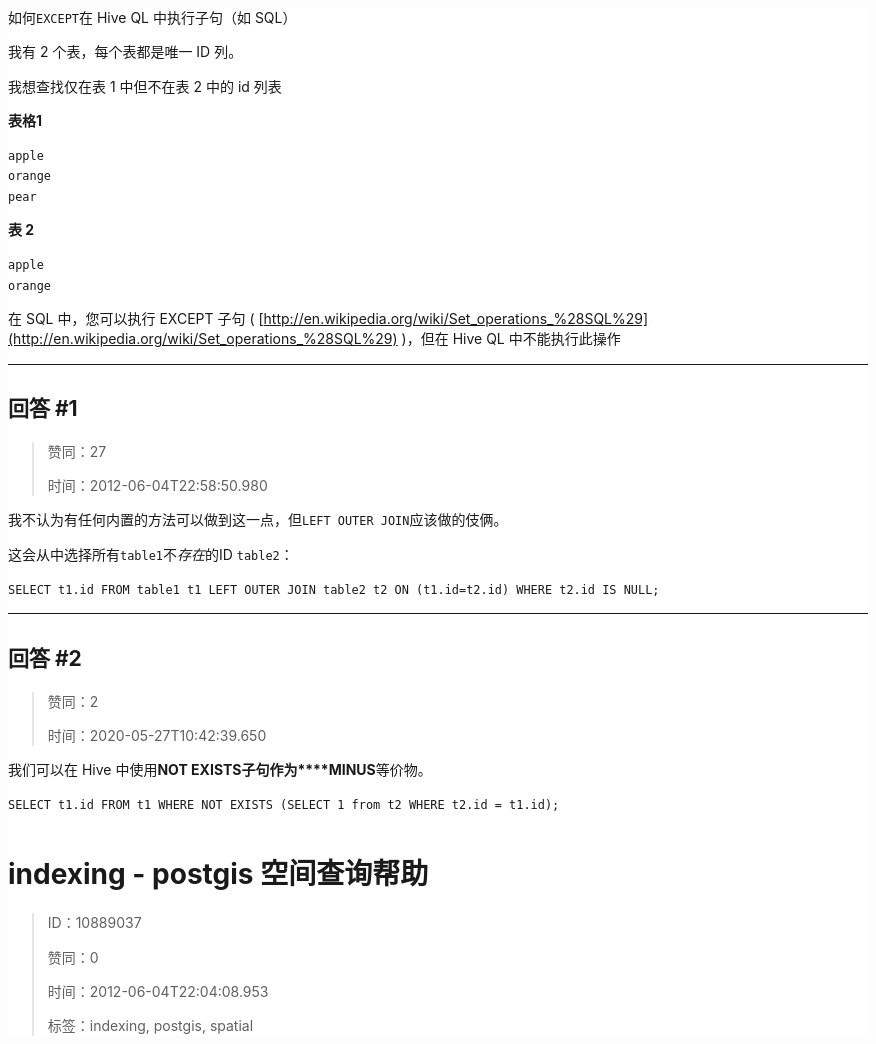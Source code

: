如何`EXCEPT`在 Hive QL 中执行子句（如 SQL）

我有 2 个表，每个表都是唯一 ID 列。

我想查找仅在表 1 中但不在表 2 中的 id 列表

**表格1**

```
apple
orange
pear 
```

**表 2**

```
apple
orange 
```

在 SQL 中，您可以执行 EXCEPT 子句 ( [http://en.wikipedia.org/wiki/Set_operations_%28SQL%29](http://en.wikipedia.org/wiki/Set_operations_%28SQL%29) )，但在 Hive QL 中不能执行此操作

* * *

## 回答 #1

> 赞同：27
> 
> 时间：2012-06-04T22:58:50.980

我不认为有任何内置的方法可以做到这一点，但`LEFT OUTER JOIN`应该做的伎俩。

这会从中选择所有`table1`不*存在*的ID `table2`：

```
SELECT t1.id FROM table1 t1 LEFT OUTER JOIN table2 t2 ON (t1.id=t2.id) WHERE t2.id IS NULL; 
```

* * *

## 回答 #2

> 赞同：2
> 
> 时间：2020-05-27T10:42:39.650

我们可以在 Hive 中使用**NOT EXISTS子句作为****MINUS**等价物。

```
SELECT t1.id FROM t1 WHERE NOT EXISTS (SELECT 1 from t2 WHERE t2.id = t1.id); 
```

# indexing - postgis 空间查询帮助

> ID：10889037
> 
> 赞同：0
> 
> 时间：2012-06-04T22:04:08.953
> 
> 标签：indexing, postgis, spatial
